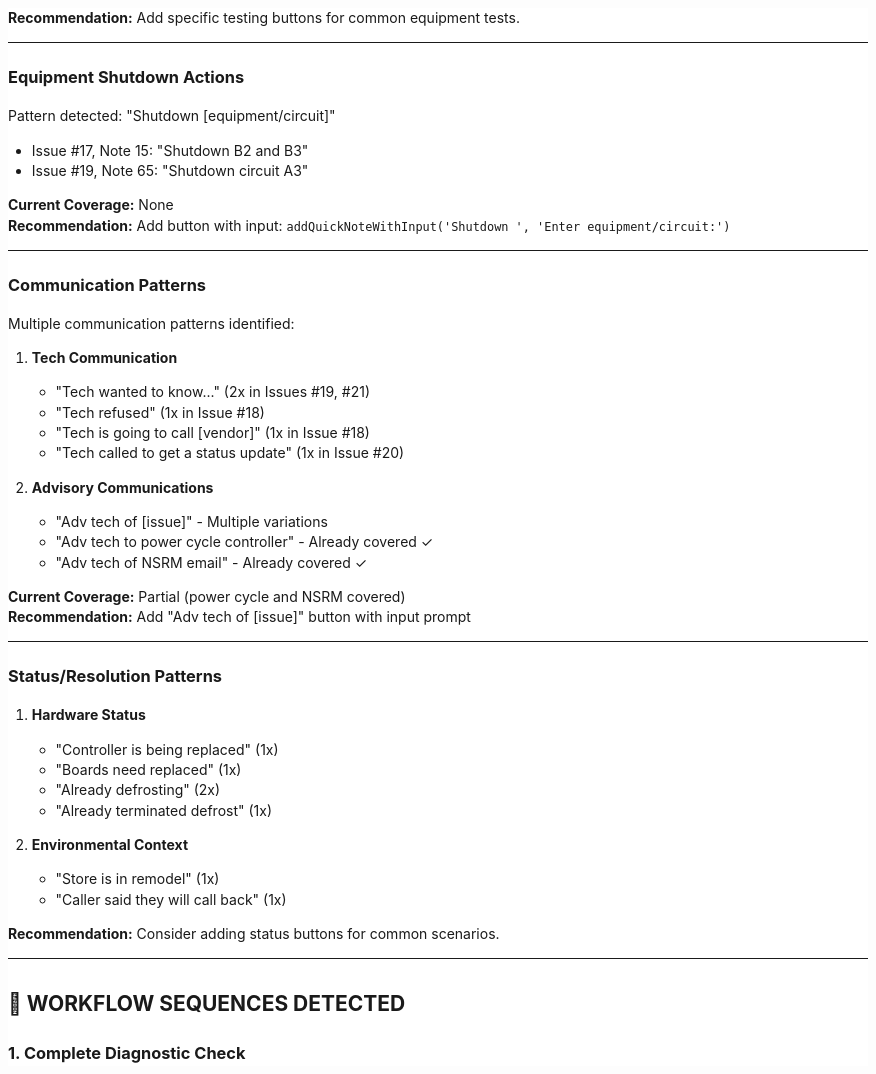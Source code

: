 **Recommendation:** Add specific testing buttons for common equipment tests.

---

### Equipment Shutdown Actions
Pattern detected: "Shutdown [equipment/circuit]"

- Issue #17, Note 15: "Shutdown B2 and B3"
- Issue #19, Note 65: "Shutdown circuit A3"

**Current Coverage:** None  
**Recommendation:** Add button with input: `addQuickNoteWithInput('Shutdown ', 'Enter equipment/circuit:')`

---

### Communication Patterns

Multiple communication patterns identified:

1. **Tech Communication**
   - "Tech wanted to know..." (2x in Issues #19, #21)
   - "Tech refused" (1x in Issue #18)
   - "Tech is going to call [vendor]" (1x in Issue #18)
   - "Tech called to get a status update" (1x in Issue #20)

2. **Advisory Communications**
   - "Adv tech of [issue]" - Multiple variations
   - "Adv tech to power cycle controller" - Already covered ✓
   - "Adv tech of NSRM email" - Already covered ✓

**Current Coverage:** Partial (power cycle and NSRM covered)  
**Recommendation:** Add "Adv tech of [issue]" button with input prompt

---

### Status/Resolution Patterns

1. **Hardware Status**
   - "Controller is being replaced" (1x)
   - "Boards need replaced" (1x)
   - "Already defrosting" (2x)
   - "Already terminated defrost" (1x)

2. **Environmental Context**
   - "Store is in remodel" (1x)
   - "Caller said they will call back" (1x)

**Recommendation:** Consider adding status buttons for common scenarios.

---

## 🔄 WORKFLOW SEQUENCES DETECTED

### 1. Complete Diagnostic Check
